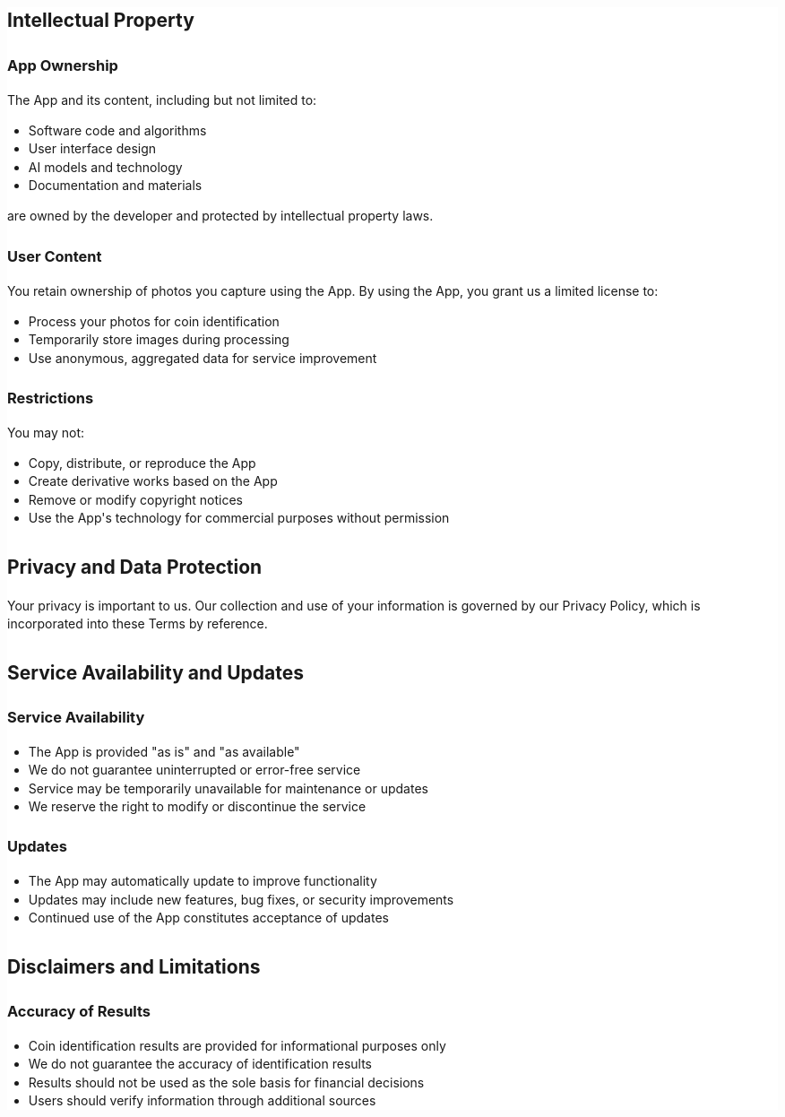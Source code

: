 ## Intellectual Property

### App Ownership
The App and its content, including but not limited to:
- Software code and algorithms
- User interface design
- AI models and technology
- Documentation and materials

are owned by the developer and protected by intellectual property laws.

### User Content
You retain ownership of photos you capture using the App. By using the App, you grant us a limited license to:
- Process your photos for coin identification
- Temporarily store images during processing
- Use anonymous, aggregated data for service improvement

### Restrictions
You may not:
- Copy, distribute, or reproduce the App
- Create derivative works based on the App
- Remove or modify copyright notices
- Use the App's technology for commercial purposes without permission

## Privacy and Data Protection

Your privacy is important to us. Our collection and use of your information is governed by our Privacy Policy, which is incorporated into these Terms by reference.

## Service Availability and Updates

### Service Availability
- The App is provided "as is" and "as available"
- We do not guarantee uninterrupted or error-free service
- Service may be temporarily unavailable for maintenance or updates
- We reserve the right to modify or discontinue the service

### Updates
- The App may automatically update to improve functionality
- Updates may include new features, bug fixes, or security improvements
- Continued use of the App constitutes acceptance of updates

## Disclaimers and Limitations

### Accuracy of Results
- Coin identification results are provided for informational purposes only
- We do not guarantee the accuracy of identification results
- Results should not be used as the sole basis for financial decisions
- Users should verify information through additional sources
